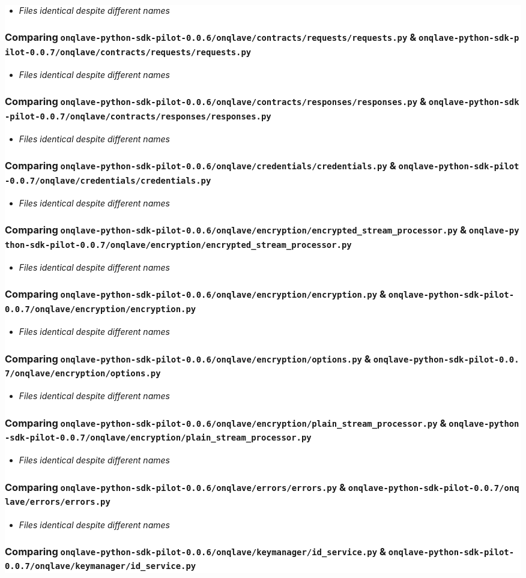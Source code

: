  * *Files identical despite different names*

### Comparing `onqlave-python-sdk-pilot-0.0.6/onqlave/contracts/requests/requests.py` & `onqlave-python-sdk-pilot-0.0.7/onqlave/contracts/requests/requests.py`

 * *Files identical despite different names*

### Comparing `onqlave-python-sdk-pilot-0.0.6/onqlave/contracts/responses/responses.py` & `onqlave-python-sdk-pilot-0.0.7/onqlave/contracts/responses/responses.py`

 * *Files identical despite different names*

### Comparing `onqlave-python-sdk-pilot-0.0.6/onqlave/credentials/credentials.py` & `onqlave-python-sdk-pilot-0.0.7/onqlave/credentials/credentials.py`

 * *Files identical despite different names*

### Comparing `onqlave-python-sdk-pilot-0.0.6/onqlave/encryption/encrypted_stream_processor.py` & `onqlave-python-sdk-pilot-0.0.7/onqlave/encryption/encrypted_stream_processor.py`

 * *Files identical despite different names*

### Comparing `onqlave-python-sdk-pilot-0.0.6/onqlave/encryption/encryption.py` & `onqlave-python-sdk-pilot-0.0.7/onqlave/encryption/encryption.py`

 * *Files identical despite different names*

### Comparing `onqlave-python-sdk-pilot-0.0.6/onqlave/encryption/options.py` & `onqlave-python-sdk-pilot-0.0.7/onqlave/encryption/options.py`

 * *Files identical despite different names*

### Comparing `onqlave-python-sdk-pilot-0.0.6/onqlave/encryption/plain_stream_processor.py` & `onqlave-python-sdk-pilot-0.0.7/onqlave/encryption/plain_stream_processor.py`

 * *Files identical despite different names*

### Comparing `onqlave-python-sdk-pilot-0.0.6/onqlave/errors/errors.py` & `onqlave-python-sdk-pilot-0.0.7/onqlave/errors/errors.py`

 * *Files identical despite different names*

### Comparing `onqlave-python-sdk-pilot-0.0.6/onqlave/keymanager/id_service.py` & `onqlave-python-sdk-pilot-0.0.7/onqlave/keymanager/id_service.py`
